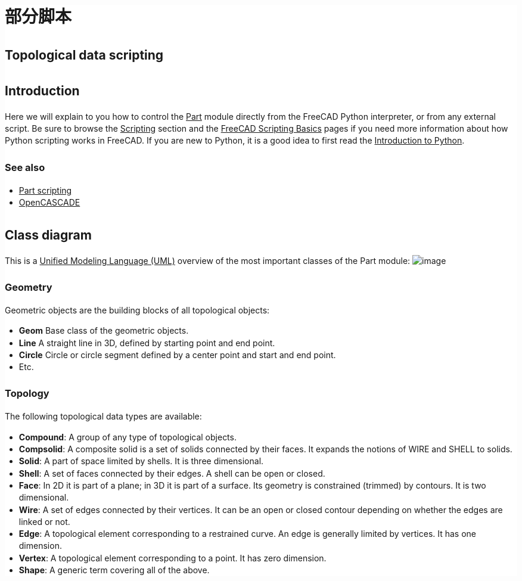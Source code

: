 # 部分脚本

## Topological data scripting

## Introduction

Here we will explain to you how to control the [Part](docs\workbenches\part.md) module directly from the FreeCAD Python interpreter, or from any external script. Be sure to browse the [Scripting](https://wiki.freecad.org/Scripting) section and the [FreeCAD Scripting Basics](https://wiki.freecad.org/FreeCAD_Scripting_Basics) pages if you need more information about how Python scripting works in FreeCAD. If you are new to Python, it is a good idea to first read the [Introduction to Python](docs\python-scripting\discovering-python.md).

### See also

- [Part scripting](https://wiki.freecad.org/Part_scripting)
- [OpenCASCADE](https://wiki.freecad.org/OpenCASCADE)

## Class diagram

This is a [Unified Modeling Language (UML)](http://en.wikipedia.org/wiki/Unified_Modeling_Language) overview of the most important classes of the Part module:
![image](https://github.com/FreeCAD/FreeCAD-documentation-docusaurus/assets/100439627/0c4e45b5-4e6d-4228-8b00-6e4efc8f37b4)

### Geometry

Geometric objects are the building blocks of all topological objects:

- **Geom** Base class of the geometric objects.
- **Line** A straight line in 3D, defined by starting point and end point.
- **Circle** Circle or circle segment defined by a center point and start and end point.
- Etc.

### Topology

The following topological data types are available:

- **Compound**: A group of any type of topological objects.
- **Compsolid**: A composite solid is a set of solids connected by their faces. It expands the notions of WIRE and SHELL to solids.
- **Solid**: A part of space limited by shells. It is three dimensional.
- **Shell**: A set of faces connected by their edges. A shell can be open or closed.
- **Face**: In 2D it is part of a plane; in 3D it is part of a surface. Its geometry is constrained (trimmed) by contours. It is two dimensional.
- **Wire**: A set of edges connected by their vertices. It can be an open or closed contour depending on whether the edges are linked or not.
- **Edge**: A topological element corresponding to a restrained curve. An edge is generally limited by vertices. It has one dimension.
- **Vertex**: A topological element corresponding to a point. It has zero dimension.
- **Shape**: A generic term covering all of the above.

